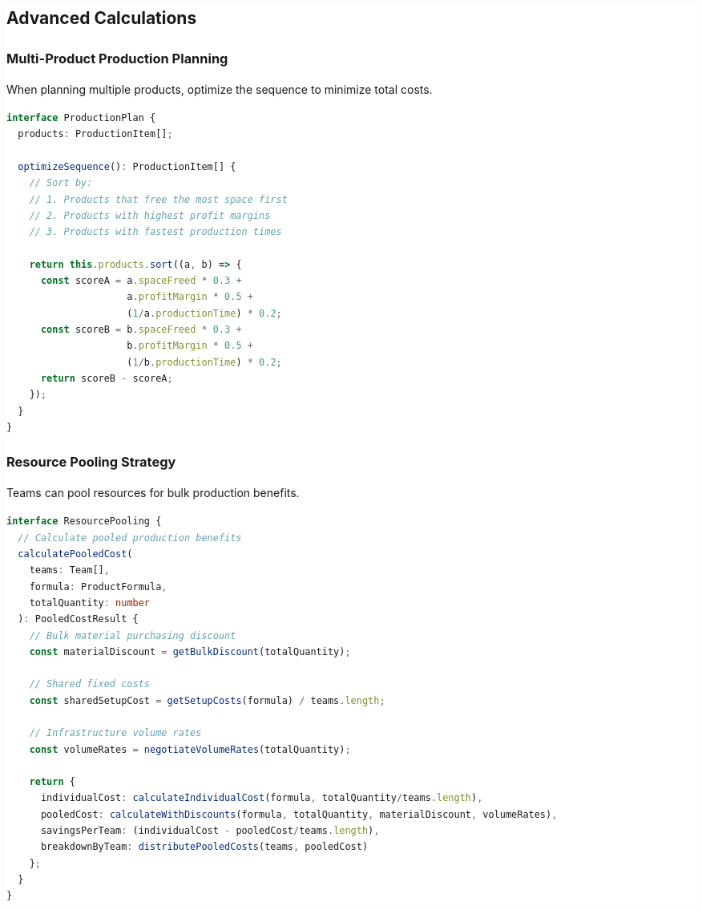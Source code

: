 ## Advanced Calculations

### Multi-Product Production Planning

When planning multiple products, optimize the sequence to minimize total costs.

```typescript
interface ProductionPlan {
  products: ProductionItem[];
  
  optimizeSequence(): ProductionItem[] {
    // Sort by:
    // 1. Products that free the most space first
    // 2. Products with highest profit margins
    // 3. Products with fastest production times
    
    return this.products.sort((a, b) => {
      const scoreA = a.spaceFreed * 0.3 + 
                     a.profitMargin * 0.5 + 
                     (1/a.productionTime) * 0.2;
      const scoreB = b.spaceFreed * 0.3 + 
                     b.profitMargin * 0.5 + 
                     (1/b.productionTime) * 0.2;
      return scoreB - scoreA;
    });
  }
}
```

### Resource Pooling Strategy

Teams can pool resources for bulk production benefits.

```typescript
interface ResourcePooling {
  // Calculate pooled production benefits
  calculatePooledCost(
    teams: Team[],
    formula: ProductFormula,
    totalQuantity: number
  ): PooledCostResult {
    // Bulk material purchasing discount
    const materialDiscount = getBulkDiscount(totalQuantity);
    
    // Shared fixed costs
    const sharedSetupCost = getSetupCosts(formula) / teams.length;
    
    // Infrastructure volume rates
    const volumeRates = negotiateVolumeRates(totalQuantity);
    
    return {
      individualCost: calculateIndividualCost(formula, totalQuantity/teams.length),
      pooledCost: calculateWithDiscounts(formula, totalQuantity, materialDiscount, volumeRates),
      savingsPerTeam: (individualCost - pooledCost/teams.length),
      breakdownByTeam: distributePooledCosts(teams, pooledCost)
    };
  }
}
```
